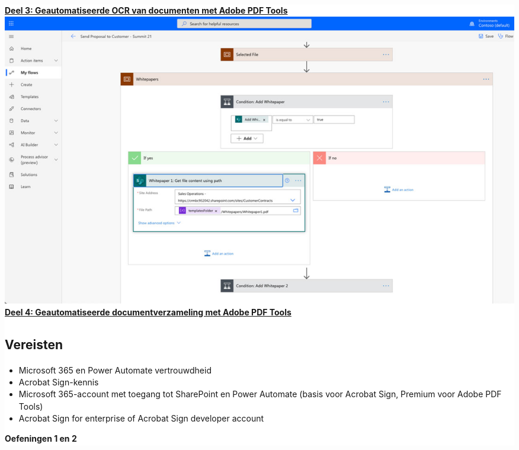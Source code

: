    </a>
    <div>
    <a href="documentautomation.md#part3"><strong>Deel 3: Geautomatiseerde OCR van documenten met Adobe PDF Tools</strong></a>
    </div>
  </td>
  <td>
   <a href="documentautomation.md#part4">
      <img alt="Deel 4: Geautomatiseerde documentverzameling met Adobe PDF Tools" src="assets/documentautomation/AutomationPart4_thumb.jpg" />
   </a>
    <div>
    <a href="documentautomation.md#part4"><strong>Deel 4: Geautomatiseerde documentverzameling met Adobe PDF Tools</strong></a>
    </div>
  </td>
</tr>
</table>

## Vereisten

* Microsoft 365 en Power Automate vertrouwdheid
* Acrobat Sign-kennis
* Microsoft 365-account met toegang tot SharePoint en Power Automate (basis voor Acrobat Sign, Premium voor Adobe PDF Tools)
* Acrobat Sign for enterprise of Acrobat Sign developer account

**Oefeningen 1 en 2**
